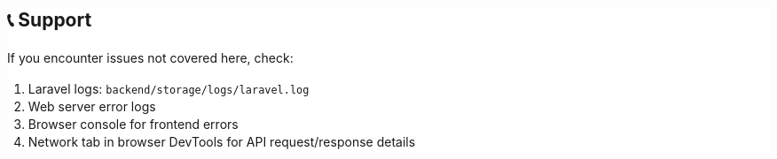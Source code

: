 ## 📞 Support

If you encounter issues not covered here, check:
1. Laravel logs: `backend/storage/logs/laravel.log`
2. Web server error logs
3. Browser console for frontend errors
4. Network tab in browser DevTools for API request/response details

